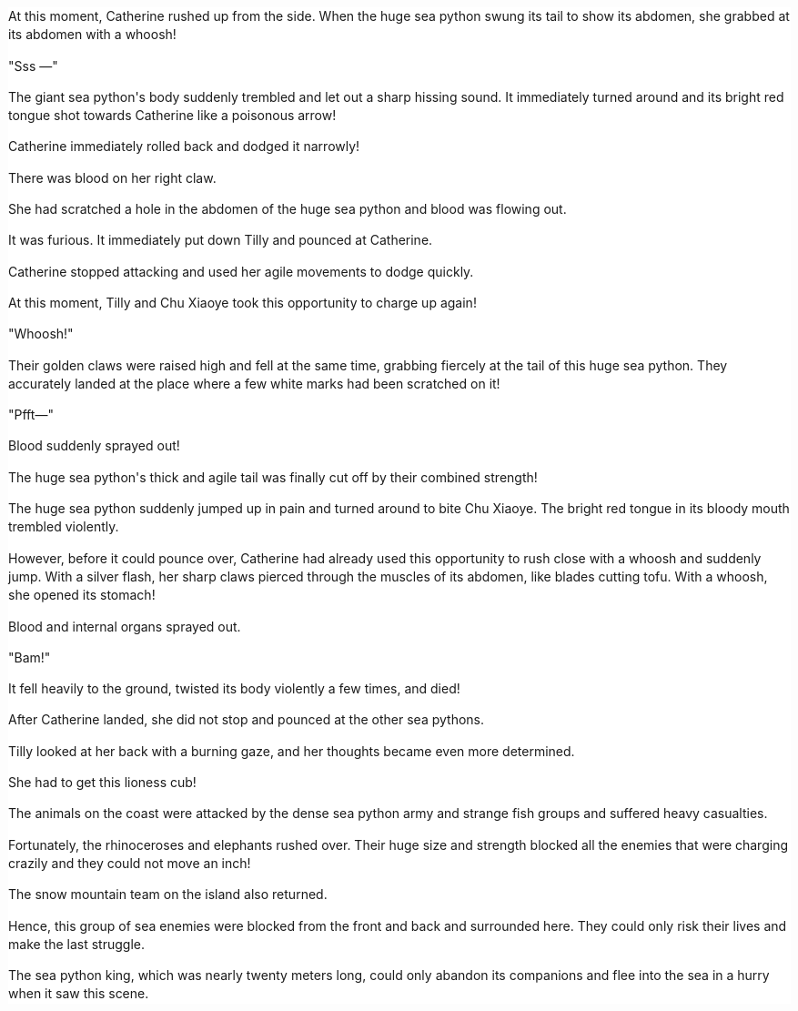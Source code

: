 At this moment, Catherine rushed up from the side. When the huge sea python swung its tail to show its abdomen, she grabbed at its abdomen with a whoosh\!

"Sss —"

The giant sea python's body suddenly trembled and let out a sharp hissing sound. It immediately turned around and its bright red tongue shot towards Catherine like a poisonous arrow\!

Catherine immediately rolled back and dodged it narrowly\!

There was blood on her right claw.

She had scratched a hole in the abdomen of the huge sea python and blood was flowing out.

It was furious. It immediately put down Tilly and pounced at Catherine.

Catherine stopped attacking and used her agile movements to dodge quickly.

At this moment, Tilly and Chu Xiaoye took this opportunity to charge up again\!

"Whoosh\!"

Their golden claws were raised high and fell at the same time, grabbing fiercely at the tail of this huge sea python. They accurately landed at the place where a few white marks had been scratched on it\!

"Pfft—"

Blood suddenly sprayed out\!

The huge sea python's thick and agile tail was finally cut off by their combined strength\!

The huge sea python suddenly jumped up in pain and turned around to bite Chu Xiaoye. The bright red tongue in its bloody mouth trembled violently.

However, before it could pounce over, Catherine had already used this opportunity to rush close with a whoosh and suddenly jump. With a silver flash, her sharp claws pierced through the muscles of its abdomen, like blades cutting tofu. With a whoosh, she opened its stomach\!

Blood and internal organs sprayed out.

"Bam\!"

It fell heavily to the ground, twisted its body violently a few times, and died\!

After Catherine landed, she did not stop and pounced at the other sea pythons.

Tilly looked at her back with a burning gaze, and her thoughts became even more determined.

She had to get this lioness cub\!

The animals on the coast were attacked by the dense sea python army and strange fish groups and suffered heavy casualties.

Fortunately, the rhinoceroses and elephants rushed over. Their huge size and strength blocked all the enemies that were charging crazily and they could not move an inch\!

The snow mountain team on the island also returned.

Hence, this group of sea enemies were blocked from the front and back and surrounded here. They could only risk their lives and make the last struggle.

The sea python king, which was nearly twenty meters long, could only abandon its companions and flee into the sea in a hurry when it saw this scene.

